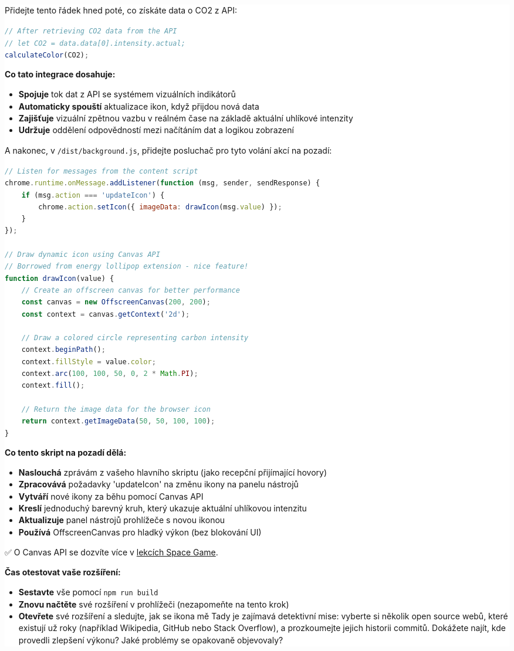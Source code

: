 Přidejte tento řádek hned poté, co získáte data o CO2 z API:

```javascript
// After retrieving CO2 data from the API
// let CO2 = data.data[0].intensity.actual;
calculateColor(CO2);
```

**Co tato integrace dosahuje:**
- **Spojuje** tok dat z API se systémem vizuálních indikátorů
- **Automaticky spouští** aktualizace ikon, když přijdou nová data
- **Zajišťuje** vizuální zpětnou vazbu v reálném čase na základě aktuální uhlíkové intenzity
- **Udržuje** oddělení odpovědností mezi načítáním dat a logikou zobrazení

A nakonec, v `/dist/background.js`, přidejte posluchač pro tyto volání akcí na pozadí:

```javascript
// Listen for messages from the content script
chrome.runtime.onMessage.addListener(function (msg, sender, sendResponse) {
	if (msg.action === 'updateIcon') {
		chrome.action.setIcon({ imageData: drawIcon(msg.value) });
	}
});

// Draw dynamic icon using Canvas API
// Borrowed from energy lollipop extension - nice feature!
function drawIcon(value) {
	// Create an offscreen canvas for better performance
	const canvas = new OffscreenCanvas(200, 200);
	const context = canvas.getContext('2d');

	// Draw a colored circle representing carbon intensity
	context.beginPath();
	context.fillStyle = value.color;
	context.arc(100, 100, 50, 0, 2 * Math.PI);
	context.fill();

	// Return the image data for the browser icon
	return context.getImageData(50, 50, 100, 100);
}
```

**Co tento skript na pozadí dělá:**
- **Naslouchá** zprávám z vašeho hlavního skriptu (jako recepční přijímající hovory)
- **Zpracovává** požadavky 'updateIcon' na změnu ikony na panelu nástrojů
- **Vytváří** nové ikony za běhu pomocí Canvas API
- **Kreslí** jednoduchý barevný kruh, který ukazuje aktuální uhlíkovou intenzitu
- **Aktualizuje** panel nástrojů prohlížeče s novou ikonou
- **Používá** OffscreenCanvas pro hladký výkon (bez blokování UI)

✅ O Canvas API se dozvíte více v [lekcích Space Game](../../6-space-game/2-drawing-to-canvas/README.md).

**Čas otestovat vaše rozšíření:**
- **Sestavte** vše pomocí `npm run build`
- **Znovu načtěte** své rozšíření v prohlížeči (nezapomeňte na tento krok)
- **Otevřete** své rozšíření a sledujte, jak se ikona mě
Tady je zajímavá detektivní mise: vyberte si několik open source webů, které existují už roky (například Wikipedia, GitHub nebo Stack Overflow), a prozkoumejte jejich historii commitů. Dokážete najít, kde provedli zlepšení výkonu? Jaké problémy se opakovaně objevovaly?
